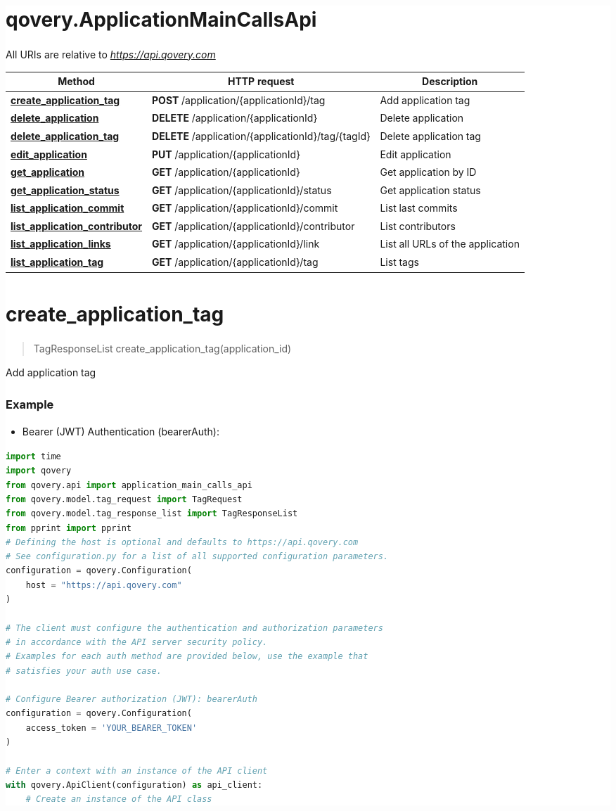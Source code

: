 # qovery.ApplicationMainCallsApi

All URIs are relative to *https://api.qovery.com*

Method | HTTP request | Description
------------- | ------------- | -------------
[**create_application_tag**](ApplicationMainCallsApi.md#create_application_tag) | **POST** /application/{applicationId}/tag | Add application tag
[**delete_application**](ApplicationMainCallsApi.md#delete_application) | **DELETE** /application/{applicationId} | Delete application
[**delete_application_tag**](ApplicationMainCallsApi.md#delete_application_tag) | **DELETE** /application/{applicationId}/tag/{tagId} | Delete application tag
[**edit_application**](ApplicationMainCallsApi.md#edit_application) | **PUT** /application/{applicationId} | Edit application
[**get_application**](ApplicationMainCallsApi.md#get_application) | **GET** /application/{applicationId} | Get application by ID
[**get_application_status**](ApplicationMainCallsApi.md#get_application_status) | **GET** /application/{applicationId}/status | Get application status
[**list_application_commit**](ApplicationMainCallsApi.md#list_application_commit) | **GET** /application/{applicationId}/commit | List last commits
[**list_application_contributor**](ApplicationMainCallsApi.md#list_application_contributor) | **GET** /application/{applicationId}/contributor | List contributors
[**list_application_links**](ApplicationMainCallsApi.md#list_application_links) | **GET** /application/{applicationId}/link | List all URLs of the application
[**list_application_tag**](ApplicationMainCallsApi.md#list_application_tag) | **GET** /application/{applicationId}/tag | List tags


# **create_application_tag**
> TagResponseList create_application_tag(application_id)

Add application tag

### Example

* Bearer (JWT) Authentication (bearerAuth):

```python
import time
import qovery
from qovery.api import application_main_calls_api
from qovery.model.tag_request import TagRequest
from qovery.model.tag_response_list import TagResponseList
from pprint import pprint
# Defining the host is optional and defaults to https://api.qovery.com
# See configuration.py for a list of all supported configuration parameters.
configuration = qovery.Configuration(
    host = "https://api.qovery.com"
)

# The client must configure the authentication and authorization parameters
# in accordance with the API server security policy.
# Examples for each auth method are provided below, use the example that
# satisfies your auth use case.

# Configure Bearer authorization (JWT): bearerAuth
configuration = qovery.Configuration(
    access_token = 'YOUR_BEARER_TOKEN'
)

# Enter a context with an instance of the API client
with qovery.ApiClient(configuration) as api_client:
    # Create an instance of the API class
```